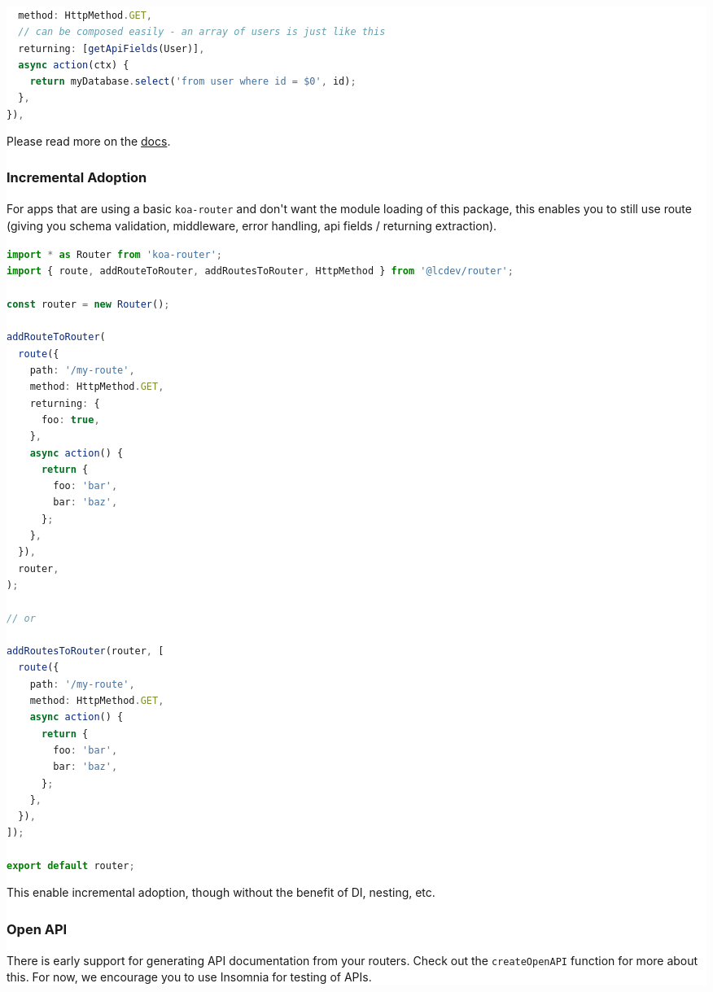 ```typescript
  method: HttpMethod.GET,
  // can be composed easily - an array of users is just like this
  returning: [getApiFields(User)],
  async action(ctx) {
    return myDatabase.select('from user where id = $0', id);
  },
}),
```

Please read more on the [docs](https://github.com/launchcodedev/api-fields).

### Incremental Adoption
For apps that are using a basic `koa-router` and don't want the module loading
of this package, this enables you to still use route (giving you schema validation,
middleware, error handling, api fields / returning extraction).

```typescript
import * as Router from 'koa-router';
import { route, addRouteToRouter, addRoutesToRouter, HttpMethod } from '@lcdev/router';

const router = new Router();

addRouteToRouter(
  route({
    path: '/my-route',
    method: HttpMethod.GET,
    returning: {
      foo: true,
    },
    async action() {
      return {
        foo: 'bar',
        bar: 'baz',
      };
    },
  }),
  router,
);

// or

addRoutesToRouter(router, [
  route({
    path: '/my-route',
    method: HttpMethod.GET,
    async action() {
      return {
        foo: 'bar',
        bar: 'baz',
      };
    },
  }),
]);

export default router;
```

This enable incremental adoption, though without the benefit of DI, nesting, etc.

### Open API
There is early support for generating API documentation from your routers. Check out the `createOpenAPI`
function for more about this. For now, we encourage you to use Insomnia for testing of APIs.
